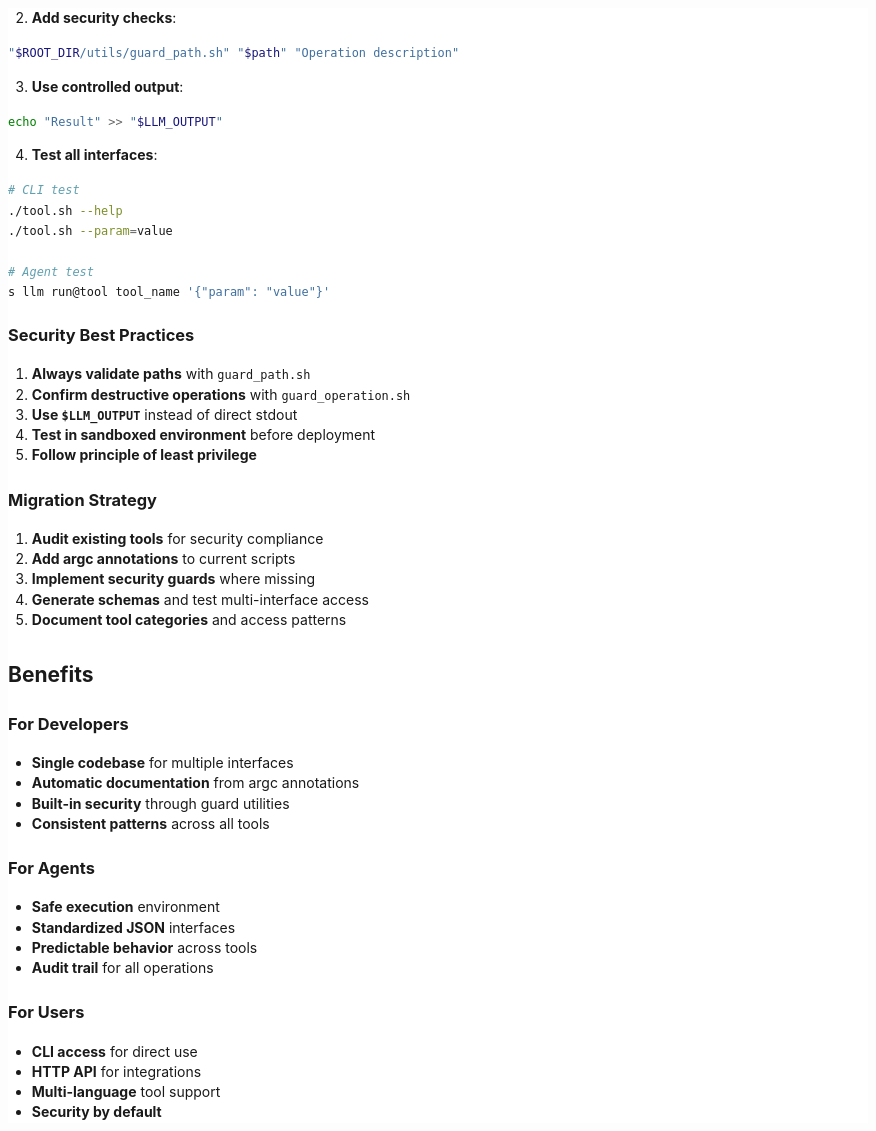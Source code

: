 2. **Add security checks**:
```bash
"$ROOT_DIR/utils/guard_path.sh" "$path" "Operation description"
```

3. **Use controlled output**:
```bash
echo "Result" >> "$LLM_OUTPUT"
```

4. **Test all interfaces**:
```bash
# CLI test
./tool.sh --help
./tool.sh --param=value

# Agent test
s llm run@tool tool_name '{"param": "value"}'
```

### Security Best Practices

1. **Always validate paths** with `guard_path.sh`
2. **Confirm destructive operations** with `guard_operation.sh`
3. **Use `$LLM_OUTPUT`** instead of direct stdout
4. **Test in sandboxed environment** before deployment
5. **Follow principle of least privilege**

### Migration Strategy

1. **Audit existing tools** for security compliance
2. **Add argc annotations** to current scripts
3. **Implement security guards** where missing
4. **Generate schemas** and test multi-interface access
5. **Document tool categories** and access patterns

## Benefits

### For Developers
- **Single codebase** for multiple interfaces
- **Automatic documentation** from argc annotations
- **Built-in security** through guard utilities
- **Consistent patterns** across all tools

### For Agents
- **Safe execution** environment
- **Standardized JSON** interfaces
- **Predictable behavior** across tools
- **Audit trail** for all operations

### For Users
- **CLI access** for direct use
- **HTTP API** for integrations
- **Multi-language** tool support
- **Security by default**
